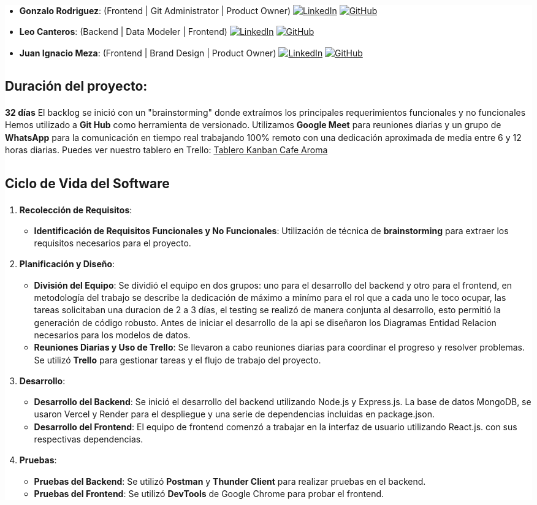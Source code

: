   - **Gonzalo Rodriguez**: (Frontend | Git Administrator | Product Owner) 
    [![LinkedIn](https://img.shields.io/badge/LinkedIn-Gonzalo_Rodriguez-blue?style=for-the-badge&logo=linkedin)](https://www.linkedin.com/in/gonzalo-rodriguez) 
    [![GitHub](https://img.shields.io/badge/GitHub-Gonzalo_Rodriguez-black?style=for-the-badge&logo=github)](https://github.com/Alcalixo)
  
  - **Leo Canteros**: (Backend | Data Modeler | Frontend) 
    [![LinkedIn](https://img.shields.io/badge/LinkedIn-Leo_Canteros-blue?style=for-the-badge&logo=linkedin)](faltacompletar) 
    [![GitHub](https://img.shields.io/badge/GitHub-Leo_Canteros-black?style=for-the-badge&logo=github)](https://github.com/leonardo-canteros)
  
  - **Juan Ignacio Meza**: (Frontend | Brand Design | Product Owner) 
    [![LinkedIn](https://img.shields.io/badge/LinkedIn-Juan_Ignasio_Meza-blue?style=for-the-badge&logo=linkedin)](faltacompletar) 
    [![GitHub](https://img.shields.io/badge/GitHub-Juan_Ignasio_Meza-black?style=for-the-badge&logo=github)](faltacompletar)
## Duración del proyecto: 
 **32 días**
 El backlog se inició con un "brainstorming" donde extraímos los principales requerimientos funcionales y no funcionales Hemos utilizado a **Git Hub** como herramienta de versionado. Utilizamos **Google Meet** para reuniones diarias y un grupo de **WhatsApp** para la comunicación en tiempo real trabajando 100% remoto con una dedicación aproximada de media entre 6 y 12 horas diarias.
 Puedes ver nuestro tablero en Trello: [Tablero Kanban Cafe Aroma](https://trello.com/b/bii8xJoY/tablero-kanban-cafe-aroma-desarrollo)

## Ciclo de Vida del Software

1. **Recolección de Requisitos**:
   - **Identificación de Requisitos Funcionales y No Funcionales**: Utilización de técnica de **brainstorming** para extraer los requisitos necesarios para el proyecto.

2. **Planificación y Diseño**:
   - **División del Equipo**: Se dividió el equipo en dos grupos: uno para el desarrollo del backend y otro para el frontend, en metodología del trabajo se describe la dedicación de máximo a minímo para el rol que a cada uno le toco ocupar, las tareas solicitaban una duracion de 2 a 3 días, el testing se realizó de manera conjunta al desarrollo, esto permitió la generación de código robusto. Antes de iniciar el desarrollo de la api se diseñaron los Diagramas Entidad Relacion necesarios para los modelos de datos.
   - **Reuniones Diarias y Uso de Trello**: Se llevaron a cabo reuniones diarias para coordinar el progreso y resolver problemas. Se utilizó **Trello** para gestionar tareas y el flujo de trabajo del proyecto.

3. **Desarrollo**:
   - **Desarrollo del Backend**: Se inició el desarrollo del backend utilizando Node.js y Express.js. La base de datos MongoDB, se usaron Vercel y Render para el despliegue y una serie de dependencias incluidas en package.json.
   - **Desarrollo del Frontend**: El equipo de frontend comenzó a trabajar en la interfaz de usuario utilizando React.js. con sus respectivas dependencias.

4. **Pruebas**:
   - **Pruebas del Backend**: Se utilizó **Postman** y **Thunder Client** para realizar pruebas en el backend.
   - **Pruebas del Frontend**: Se utilizó **DevTools** de Google Chrome para probar el frontend.
